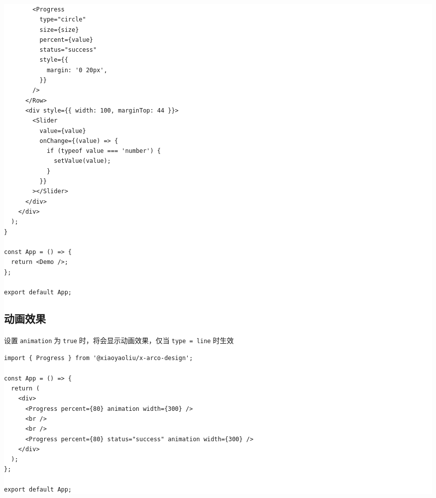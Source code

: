 ```tsx
        <Progress
          type="circle"
          size={size}
          percent={value}
          status="success"
          style={{
            margin: '0 20px',
          }}
        />
      </Row>
      <div style={{ width: 100, marginTop: 44 }}>
        <Slider
          value={value}
          onChange={(value) => {
            if (typeof value === 'number') {
              setValue(value);
            }
          }}
        ></Slider>
      </div>
    </div>
  );
}

const App = () => {
  return <Demo />;
};

export default App;
```

## 动画效果

设置 `animation` 为 `true` 时，将会显示动画效果，仅当 `type = line` 时生效

```tsx
import { Progress } from '@xiaoyaoliu/x-arco-design';

const App = () => {
  return (
    <div>
      <Progress percent={80} animation width={300} />
      <br />
      <br />
      <Progress percent={80} status="success" animation width={300} />
    </div>
  );
};

export default App;
```

